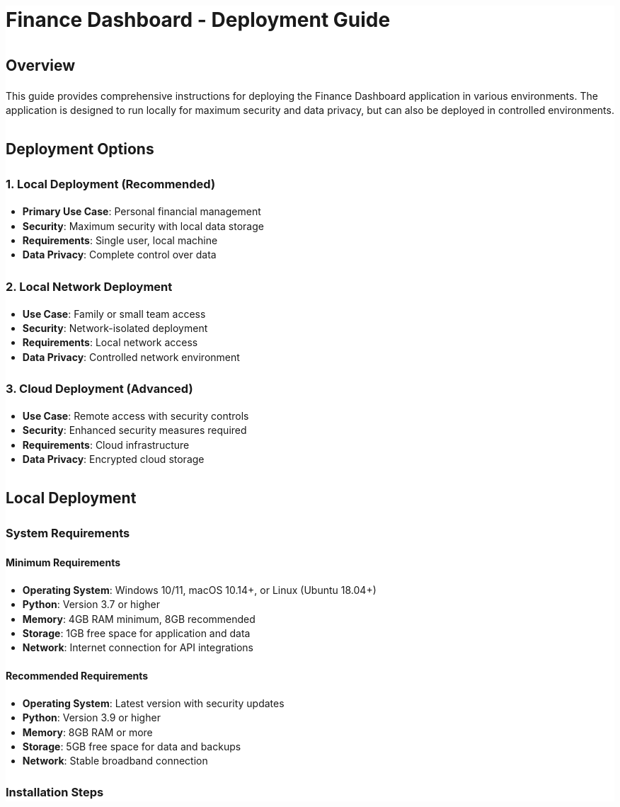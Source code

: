 # Finance Dashboard - Deployment Guide

## Overview

This guide provides comprehensive instructions for deploying the Finance Dashboard application in various environments. The application is designed to run locally for maximum security and data privacy, but can also be deployed in controlled environments.

## Deployment Options

### 1. Local Deployment (Recommended)
- **Primary Use Case**: Personal financial management
- **Security**: Maximum security with local data storage
- **Requirements**: Single user, local machine
- **Data Privacy**: Complete control over data

### 2. Local Network Deployment
- **Use Case**: Family or small team access
- **Security**: Network-isolated deployment
- **Requirements**: Local network access
- **Data Privacy**: Controlled network environment

### 3. Cloud Deployment (Advanced)
- **Use Case**: Remote access with security controls
- **Security**: Enhanced security measures required
- **Requirements**: Cloud infrastructure
- **Data Privacy**: Encrypted cloud storage

## Local Deployment

### System Requirements

#### Minimum Requirements
- **Operating System**: Windows 10/11, macOS 10.14+, or Linux (Ubuntu 18.04+)
- **Python**: Version 3.7 or higher
- **Memory**: 4GB RAM minimum, 8GB recommended
- **Storage**: 1GB free space for application and data
- **Network**: Internet connection for API integrations

#### Recommended Requirements
- **Operating System**: Latest version with security updates
- **Python**: Version 3.9 or higher
- **Memory**: 8GB RAM or more
- **Storage**: 5GB free space for data and backups
- **Network**: Stable broadband connection

### Installation Steps
